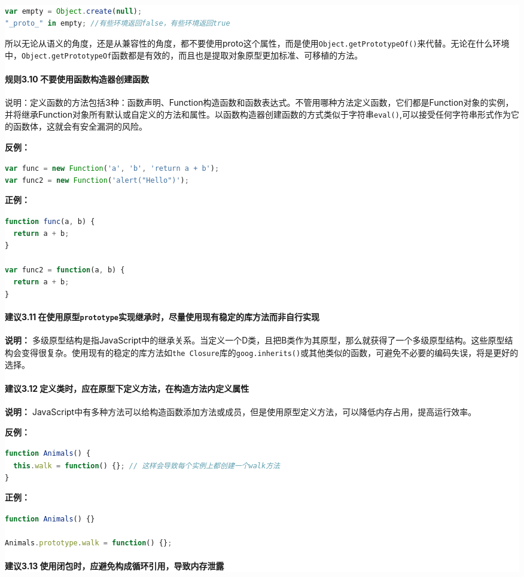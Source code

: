 ```javascript
var empty = Object.create(null);
"_proto_" in empty; //有些环境返回false，有些环境返回true
```

所以无论从语义的角度，还是从兼容性的角度，都不要使用proto这个属性，而是使用`Object.getPrototypeOf()`来代替。无论在什么环境中，`Object.getPrototypeOf`函数都是有效的，而且也是提取对象原型更加标准、可移植的方法。

#### 规则3.10 不要使用函数构造器创建函数

说明：定义函数的方法包括3种：函数声明、Function构造函数和函数表达式。不管用哪种方法定义函数，它们都是Function对象的实例，并将继承Function对象所有默认或自定义的方法和属性。以函数构造器创建函数的方式类似于字符串`eval()`,可以接受任何字符串形式作为它的函数体，这就会有安全漏洞的风险。

**反例：**

```javascript
var func = new Function('a', 'b', 'return a + b');
var func2 = new Function('alert("Hello")');
```

**正例：**

```javascript
function func(a, b) {
  return a + b;
}

var func2 = function(a, b) {
  return a + b;
}
```

#### 建议3.11 在使用原型`prototype`实现继承时，尽量使用现有稳定的库方法而非自行实现

**说明：** 多级原型结构是指JavaScript中的继承关系。当定义一个D类，且把B类作为其原型，那么就获得了一个多级原型结构。这些原型结构会变得很复杂。使用现有的稳定的库方法如`the Closure`库的`goog.inherits()`或其他类似的函数，可避免不必要的编码失误，将是更好的选择。

#### 建议3.12 定义类时，应在原型下定义方法，在构造方法内定义属性

**说明：** JavaScript中有多种方法可以给构造函数添加方法或成员，但是使用原型定义方法，可以降低内存占用，提高运行效率。

**反例：**

```javascript
function Animals() {
  this.walk = function() {}; // 这样会导致每个实例上都创建一个walk方法
}
```

**正例：**

```javascript
function Animals() {}

Animals.prototype.walk = function() {};
```

#### 建议3.13 使用闭包时，应避免构成循环引用，导致内存泄露
